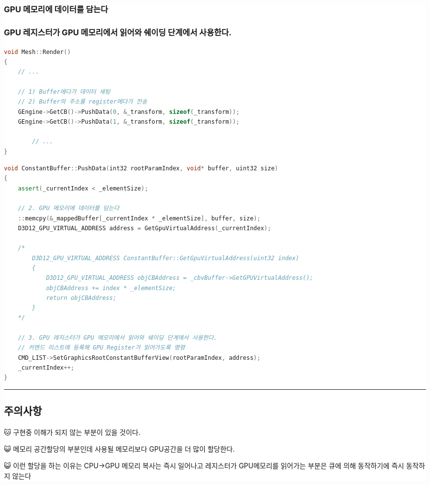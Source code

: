 ### GPU 메모리에 데이터를 담는다

### GPU 레지스터가 GPU 메모리에서 읽어와 쉐이딩 단계에서 사용한다.

```cpp
void Mesh::Render() 
{ 
	// ... 

	// 1) Buffer에다가 데이터 세팅 
	// 2) Buffer의 주소를 register에다가 전송 
	GEngine->GetCB()->PushData(0, &_transform, sizeof(_transform)); 
	GEngine->GetCB()->PushData(1, &_transform, sizeof(_transform)); 

        // ...
}
```

```cpp
void ConstantBuffer::PushData(int32 rootParamIndex, void* buffer, uint32 size) 
{ 
	assert(_currentIndex < _elementSize);

	// 2. GPU 메모리에 데이터를 담는다
	::memcpy(&_mappedBuffer[_currentIndex * _elementSize], buffer, size); 
	D3D12_GPU_VIRTUAL_ADDRESS address = GetGpuVirtualAddress(_currentIndex);

    /*
        D3D12_GPU_VIRTUAL_ADDRESS ConstantBuffer::GetGpuVirtualAddress(uint32 index)
        {
            D3D12_GPU_VIRTUAL_ADDRESS objCBAddress = _cbvBuffer->GetGPUVirtualAddress();
            objCBAddress += index * _elementSize;
            return objCBAddress;
        }
    */

	// 3. GPU 레지스터가 GPU 메모리에서 읽어와 쉐이딩 단계에서 사용한다. 
	// 커멘드 리스트에 등록해 GPU Register가 읽어가도록 명령
	CMD_LIST->SetGraphicsRootConstantBufferView(rootParamIndex, address); 
	_currentIndex++; 
}
```

---

## 주의사항

🐱 구현중 이해가 되지 않는 부분이 있을 것이다.

😺 메모리 공간할당의 부분인데 사용될 메모리보다 GPU공간을 더 많이 할당한다. 

😺 이런 할당을 하는 이유는 CPU->GPU 메모리 복사는 즉시 일어나고 레지스터가 GPU메모리를 읽어가는 부분은 큐에 의해 동작하기에 즉시 동작하지 않는다
